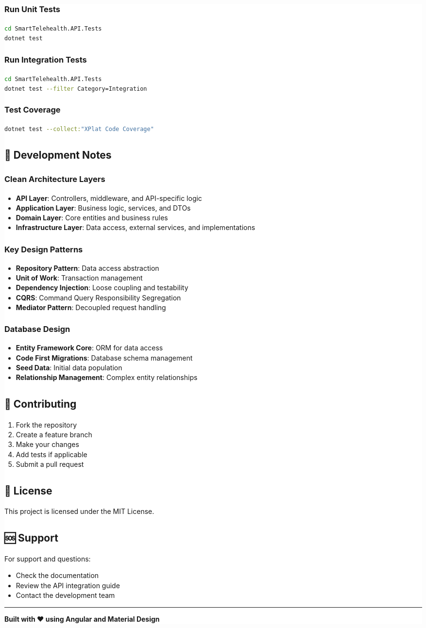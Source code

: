 ### Run Unit Tests
```bash
cd SmartTelehealth.API.Tests
dotnet test
```

### Run Integration Tests
```bash
cd SmartTelehealth.API.Tests
dotnet test --filter Category=Integration
```

### Test Coverage
```bash
dotnet test --collect:"XPlat Code Coverage"
```

## 📝 Development Notes

### Clean Architecture Layers
- **API Layer**: Controllers, middleware, and API-specific logic
- **Application Layer**: Business logic, services, and DTOs
- **Domain Layer**: Core entities and business rules
- **Infrastructure Layer**: Data access, external services, and implementations

### Key Design Patterns
- **Repository Pattern**: Data access abstraction
- **Unit of Work**: Transaction management
- **Dependency Injection**: Loose coupling and testability
- **CQRS**: Command Query Responsibility Segregation
- **Mediator Pattern**: Decoupled request handling

### Database Design
- **Entity Framework Core**: ORM for data access
- **Code First Migrations**: Database schema management
- **Seed Data**: Initial data population
- **Relationship Management**: Complex entity relationships

## 🤝 Contributing

1. Fork the repository
2. Create a feature branch
3. Make your changes
4. Add tests if applicable
5. Submit a pull request

## 📄 License

This project is licensed under the MIT License.

## 🆘 Support

For support and questions:
- Check the documentation
- Review the API integration guide
- Contact the development team

---

**Built with ❤️ using Angular and Material Design**
